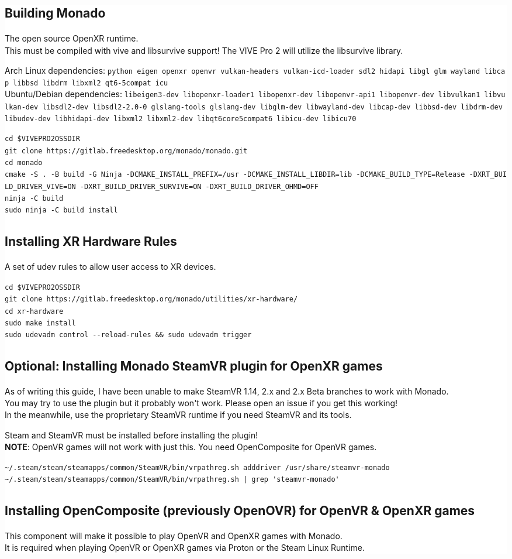 ## Building Monado
The open source OpenXR runtime. \
This must be compiled with vive and libsurvive support!
The VIVE Pro 2 will utilize the libsurvive library.

Arch Linux dependencies: `python eigen openxr openvr vulkan-headers vulkan-icd-loader sdl2 hidapi libgl glm wayland libcap libbsd libdrm libxml2 qt6-5compat icu` \
Ubuntu/Debian dependencies: `libeigen3-dev libopenxr-loader1 libopenxr-dev libopenvr-api1 libopenvr-dev libvulkan1 libvulkan-dev libsdl2-dev libsdl2-2.0-0 glslang-tools glslang-dev libglm-dev libwayland-dev libcap-dev libbsd-dev libdrm-dev libudev-dev libhidapi-dev libxml2 libxml2-dev libqt6core5compat6 libicu-dev libicu70`

```
cd $VIVEPRO2OSSDIR
git clone https://gitlab.freedesktop.org/monado/monado.git
cd monado
cmake -S . -B build -G Ninja -DCMAKE_INSTALL_PREFIX=/usr -DCMAKE_INSTALL_LIBDIR=lib -DCMAKE_BUILD_TYPE=Release -DXRT_BUILD_DRIVER_VIVE=ON -DXRT_BUILD_DRIVER_SURVIVE=ON -DXRT_BUILD_DRIVER_OHMD=OFF
ninja -C build
sudo ninja -C build install
```

## Installing XR Hardware Rules
A set of udev rules to allow user access to XR devices.

```
cd $VIVEPRO2OSSDIR
git clone https://gitlab.freedesktop.org/monado/utilities/xr-hardware/
cd xr-hardware
sudo make install
sudo udevadm control --reload-rules && sudo udevadm trigger
```

## Optional: Installing Monado SteamVR plugin for OpenXR games
As of writing this guide, I have been unable to make SteamVR 1.14, 2.x and 2.x Beta branches to work with Monado. \
You may try to use the plugin but it probably won't work. Please open an issue if you get this working! \
In the meanwhile, use the proprietary SteamVR runtime if you need SteamVR and its tools.

Steam and SteamVR must be installed before installing the plugin! \
**NOTE**: OpenVR games will not work with just this. You need OpenComposite for OpenVR games.
```
~/.steam/steam/steamapps/common/SteamVR/bin/vrpathreg.sh adddriver /usr/share/steamvr-monado
~/.steam/steam/steamapps/common/SteamVR/bin/vrpathreg.sh | grep 'steamvr-monado'
```

## Installing OpenComposite (previously OpenOVR) for OpenVR & OpenXR games
This component will make it possible to play OpenVR and OpenXR games with Monado. \
It is required when playing OpenVR or OpenXR games via Proton or the Steam Linux Runtime.
